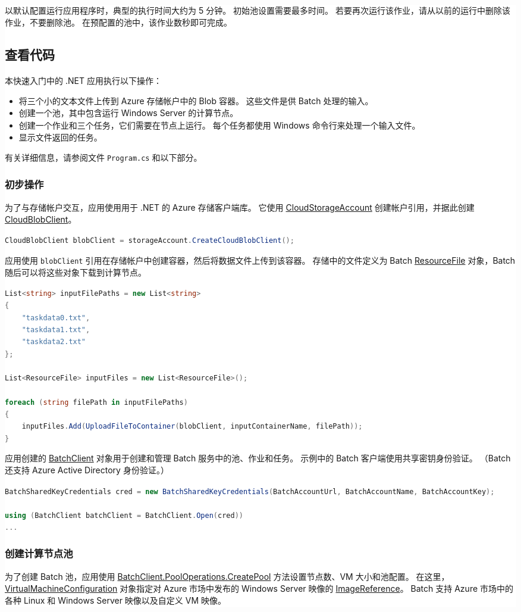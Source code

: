 以默认配置运行应用程序时，典型的执行时间大约为 5 分钟。 初始池设置需要最多时间。 若要再次运行该作业，请从以前的运行中删除该作业，不要删除池。 在预配置的池中，该作业数秒即可完成。

## <a name="review-the-code"></a>查看代码

本快速入门中的 .NET 应用执行以下操作：

- 将三个小的文本文件上传到 Azure 存储帐户中的 Blob 容器。 这些文件是供 Batch 处理的输入。
- 创建一个池，其中包含运行 Windows Server 的计算节点。
- 创建一个作业和三个任务，它们需要在节点上运行。 每个任务都使用 Windows 命令行来处理一个输入文件。 
- 显示文件返回的任务。

有关详细信息，请参阅文件 `Program.cs` 和以下部分。

### <a name="preliminaries"></a>初步操作

为了与存储帐户交互，应用使用用于 .NET 的 Azure 存储客户端库。 它使用 [CloudStorageAccount](/dotnet/api/microsoft.azure.cosmos.table.cloudstorageaccount) 创建帐户引用，并据此创建 [CloudBlobClient](/dotnet/api/microsoft.azure.storage.blob.cloudblobclient)。

```csharp
CloudBlobClient blobClient = storageAccount.CreateCloudBlobClient();
```

应用使用 `blobClient` 引用在存储帐户中创建容器，然后将数据文件上传到该容器。 存储中的文件定义为 Batch [ResourceFile](/dotnet/api/microsoft.azure.batch.resourcefile) 对象，Batch 随后可以将这些对象下载到计算节点。

```csharp
List<string> inputFilePaths = new List<string>
{
    "taskdata0.txt",
    "taskdata1.txt",
    "taskdata2.txt"
};

List<ResourceFile> inputFiles = new List<ResourceFile>();

foreach (string filePath in inputFilePaths)
{
    inputFiles.Add(UploadFileToContainer(blobClient, inputContainerName, filePath));
}
```

应用创建的 [BatchClient](/dotnet/api/microsoft.azure.batch.batchclient) 对象用于创建和管理 Batch 服务中的池、作业和任务。 示例中的 Batch 客户端使用共享密钥身份验证。 （Batch 还支持 Azure Active Directory 身份验证。）

```csharp
BatchSharedKeyCredentials cred = new BatchSharedKeyCredentials(BatchAccountUrl, BatchAccountName, BatchAccountKey);

using (BatchClient batchClient = BatchClient.Open(cred))
...
```

### <a name="create-a-pool-of-compute-nodes"></a>创建计算节点池

为了创建 Batch 池，应用使用 [BatchClient.PoolOperations.CreatePool](/dotnet/api/microsoft.azure.batch.pooloperations.createpool) 方法设置节点数、VM 大小和池配置。 在这里，[VirtualMachineConfiguration](/dotnet/api/microsoft.azure.batch.virtualmachineconfiguration) 对象指定对 Azure 市场中发布的 Windows Server 映像的 [ImageReference](/dotnet/api/microsoft.azure.batch.imagereference)。 Batch 支持 Azure 市场中的各种 Linux 和 Windows Server 映像以及自定义 VM 映像。
